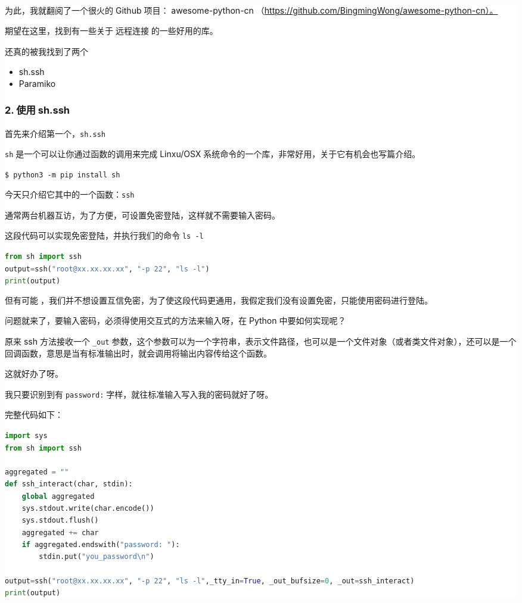 
为此，我就翻阅了一个很火的 Github 项目： awesome-python-cn （https://github.com/BingmingWong/awesome-python-cn）。

期望在这里，找到有一些关于 远程连接 的一些好用的库。

还真的被我找到了两个

- sh.ssh
- Paramiko



### 2. 使用 sh.ssh

首先来介绍第一个，`sh.ssh`

`sh` 是一个可以让你通过函数的调用来完成 Linxu/OSX 系统命令的一个库，非常好用，关于它有机会也写篇介绍。

```shell
$ python3 -m pip install sh
```



今天只介绍它其中的一个函数：`ssh`

通常两台机器互访，为了方便，可设置免密登陆，这样就不需要输入密码。

这段代码可以实现免密登陆，并执行我们的命令 `ls -l`

```python
from sh import ssh
output=ssh("root@xx.xx.xx.xx", "-p 22", "ls -l")
print(output)
```

但有可能 ，我们并不想设置互信免密，为了使这段代码更通用，我假定我们没有设置免密，只能使用密码进行登陆。

问题就来了，要输入密码，必须得使用交互式的方法来输入呀，在 Python 中要如何实现呢？

原来 ssh 方法接收一个 `_out` 参数，这个参数可以为一个字符串，表示文件路径，也可以是一个文件对象（或者类文件对象），还可以是一个回调函数，意思是当有标准输出时，就会调用将输出内容传给这个函数。

这就好办了呀。

我只要识别到有 `password:` 字样，就往标准输入写入我的密码就好了呀。



完整代码如下：

```python
import sys
from sh import ssh

aggregated = ""
def ssh_interact(char, stdin):
    global aggregated
    sys.stdout.write(char.encode())
    sys.stdout.flush()
    aggregated += char
    if aggregated.endswith("password: "):
        stdin.put("you_password\n")

output=ssh("root@xx.xx.xx.xx", "-p 22", "ls -l",_tty_in=True, _out_bufsize=0, _out=ssh_interact)
print(output)
```
